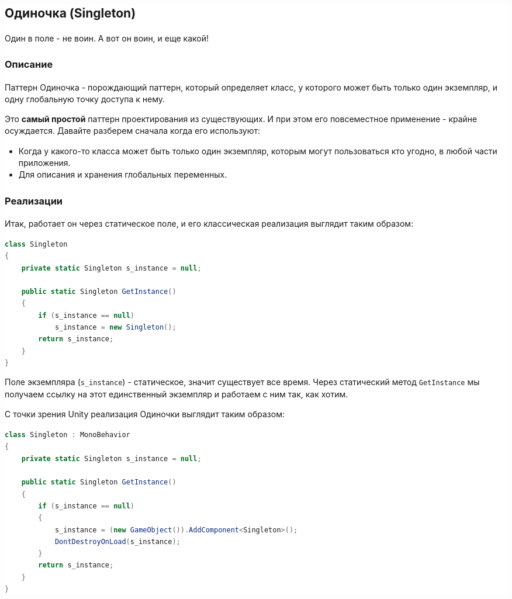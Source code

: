 ## Одиночка (Singleton)

Один в поле - не воин. А вот он воин, и еще какой!

### Описание

Паттерн Одиночка - порождающий паттерн, который определяет класс, у которого может быть только один экземпляр, и одну глобальную точку доступа к нему.

Это **самый простой** паттерн проектирования из существующих. И при этом его повсеместное применение - крайне осуждается. Давайте разберем сначала когда его используют:

- Когда у какого-то класса может быть только один экземпляр, которым могут пользоваться кто угодно, в любой части приложения.
- Для описания и хранения глобальных переменных.

### Реализации

Итак, работает он через статическое поле, и его классическая реализация выглядит таким образом:

```csharp
class Singleton
{
	private static Singleton s_instance = null;
	
	public static Singleton GetInstance()
	{
		if (s_instance == null)
			s_instance = new Singleton();
		return s_instance;
	}
}
```

Поле экземпляра (`s_instance`) - статическое, значит существует все время. Через статический метод `GetInstance` мы получаем ссылку на этот единственный экземпляр и работаем с ним так, как хотим. 

С точки зрения Unity реализация Одиночки выглядит таким образом:

```csharp
class Singleton : MonoBehavior
{
	private static Singleton s_instance = null;
	
	public static Singleton GetInstance()
	{
		if (s_instance == null)
		{
			s_instance = (new GameObject()).AddComponent<Singleton>();
			DontDestroyOnLoad(s_instance);
		}
		return s_instance;
	}
}
```
